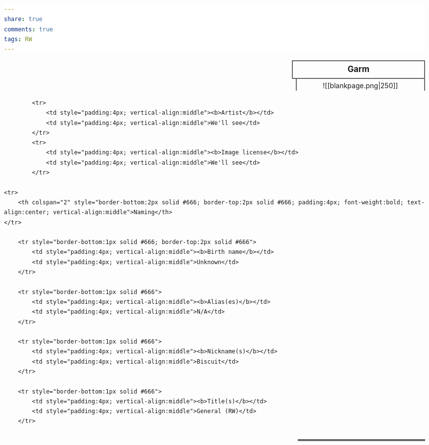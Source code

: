 ```yaml
---
share: true
comments: true
tags: RW
---
```


<div>
  <span style="float:right; width:260px; margin-left:14px; border:2px solid #666; line-height:1.5; font-size:larger; font-weight:bold; text-align:center; padding:4px">Garm</span>
  </div>

  <span style="float:right; clear:right; width:260px; margin-left:14px; border-left:2px solid #666; border-right:2px solid #666; border-collapse:collapse; text-align:center; padding-top:4px">![[blankpage.png|250]]</span>

  <div class="" style="float:right; clear:right">
    <table class="" style="float:right; clear:right; width:260px; margin-left:14px; margin-bottom:7px; border:2px solid #666; border-collapse:collapse; line-height:1.5; font-size:small">
			
			<tr>
				<td style="padding:4px; vertical-align:middle"><b>Artist</b></td>
				<td style="padding:4px; vertical-align:middle">We'll see</td>
			</tr>
			<tr>
				<td style="padding:4px; vertical-align:middle"><b>Image license</b></td>
				<td style="padding:4px; vertical-align:middle">We'll see</td>
			</tr>
		
	<tr>
		<th colspan="2" style="border-bottom:2px solid #666; border-top:2px solid #666; padding:4px; font-weight:bold; text-align:center; vertical-align:middle">Naming</th>
	</tr>
			
		<tr style="border-bottom:1px solid #666; border-top:2px solid #666">
			<td style="padding:4px; vertical-align:middle"><b>Birth name</b></td>
			<td style="padding:4px; vertical-align:middle">Unknown</td>
		</tr>
	
		<tr style="border-bottom:1px solid #666">
			<td style="padding:4px; vertical-align:middle"><b>Alias(es)</b></td>
			<td style="padding:4px; vertical-align:middle">N/A</td>
		</tr>
	
		<tr style="border-bottom:1px solid #666">
			<td style="padding:4px; vertical-align:middle"><b>Nickname(s)</b></td>
			<td style="padding:4px; vertical-align:middle">Biscuit</td>
		</tr>
	
		<tr style="border-bottom:1px solid #666">
			<td style="padding:4px; vertical-align:middle"><b>Title(s)</b></td>
			<td style="padding:4px; vertical-align:middle">General (RW)</td>
		</tr>
	